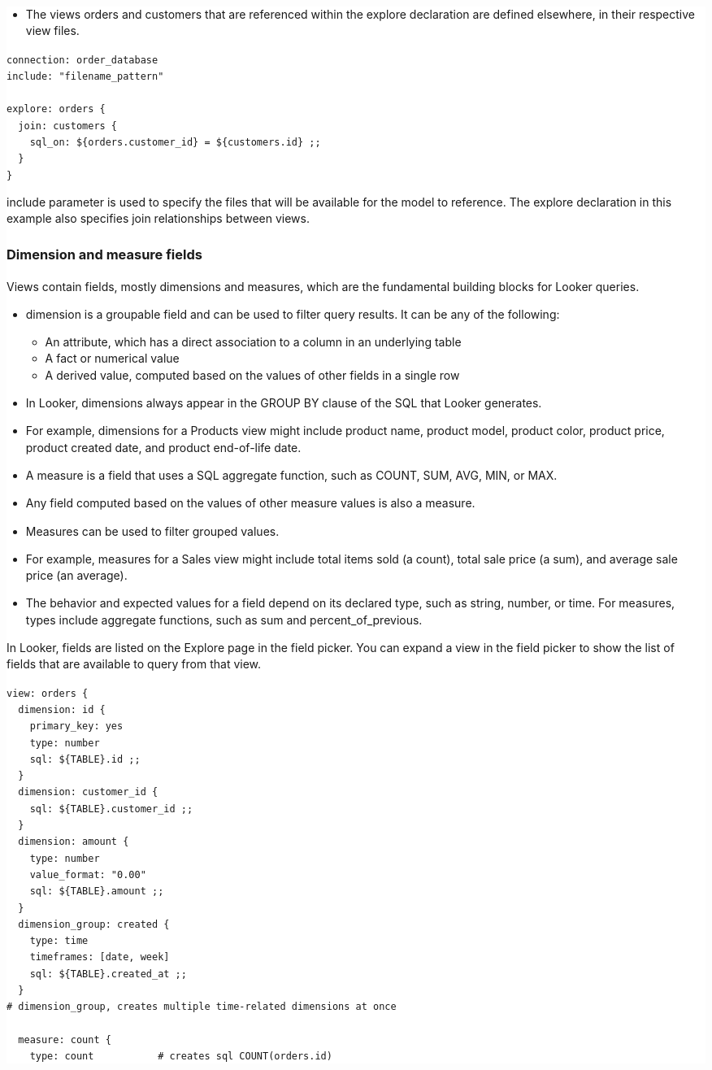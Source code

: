 - The views orders and customers that are referenced within the explore declaration are defined elsewhere, in their respective view files.

```lookml
connection: order_database
include: "filename_pattern"

explore: orders {
  join: customers {
    sql_on: ${orders.customer_id} = ${customers.id} ;;
  }
}
```

include parameter is used to specify the files that will be available for the model to reference. The explore declaration in this example also specifies join relationships between views. 


### Dimension and measure fields

Views contain fields, mostly dimensions and measures, which are the fundamental building blocks for Looker queries.
- dimension is a groupable field and can be used to filter query results. It can be any of the following:
  - An attribute, which has a direct association to a column in an underlying table
  - A fact or numerical value
  - A derived value, computed based on the values of other fields in a single row
- In Looker, dimensions always appear in the GROUP BY clause of the SQL that Looker generates.
- For example, dimensions for a Products view might include product name, product model, product color, product price, product created date, and product end-of-life date.



- A measure is a field that uses a SQL aggregate function, such as COUNT, SUM, AVG, MIN, or MAX.
- Any field computed based on the values of other measure values is also a measure.
- Measures can be used to filter grouped values.
- For example, measures for a Sales view might include total items sold (a count), total sale price (a sum), and average sale price (an average).
- The behavior and expected values for a field depend on its declared type, such as string, number, or time. For measures, types include aggregate functions, such as sum and percent_of_previous. 

In Looker, fields are listed on the Explore page in the field picker. You can expand a view in the field picker to show the list of fields that are available to query from that view.

```lookml
view: orders {
  dimension: id {
    primary_key: yes
    type: number
    sql: ${TABLE}.id ;;
  }
  dimension: customer_id {
    sql: ${TABLE}.customer_id ;;
  }
  dimension: amount {
    type: number
    value_format: "0.00"
    sql: ${TABLE}.amount ;;
  }
  dimension_group: created {
    type: time
    timeframes: [date, week]
    sql: ${TABLE}.created_at ;;
  }
# dimension_group, creates multiple time-related dimensions at once

  measure: count {
    type: count           # creates sql COUNT(orders.id)
```